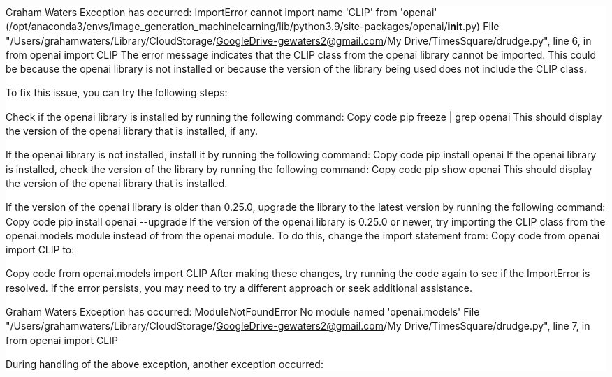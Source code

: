 


Graham Waters
Exception has occurred: ImportError
cannot import name 'CLIP' from 'openai' (/opt/anaconda3/envs/image_generation_machinelearning/lib/python3.9/site-packages/openai/__init__.py)
  File "/Users/grahamwaters/Library/CloudStorage/GoogleDrive-gewaters2@gmail.com/My Drive/TimesSquare/drudge.py", line 6, in <module>
    from openai import CLIP
The error message indicates that the CLIP class from the openai library cannot be imported. This could be because the openai library is not installed or because the version of the library being used does not include the CLIP class.

To fix this issue, you can try the following steps:

Check if the openai library is installed by running the following command:
Copy code
pip freeze | grep openai
This should display the version of the openai library that is installed, if any.

If the openai library is not installed, install it by running the following command:
Copy code
pip install openai
If the openai library is installed, check the version of the library by running the following command:
Copy code
pip show openai
This should display the version of the openai library that is installed.

If the version of the openai library is older than 0.25.0, upgrade the library to the latest version by running the following command:
Copy code
pip install openai --upgrade
If the version of the openai library is 0.25.0 or newer, try importing the CLIP class from the openai.models module instead of from the openai module. To do this, change the import statement from:
Copy code
from openai import CLIP
to:

Copy code
from openai.models import CLIP
After making these changes, try running the code again to see if the ImportError is resolved. If the error persists, you may need to try a different approach or seek additional assistance.




Graham Waters
Exception has occurred: ModuleNotFoundError
No module named 'openai.models'
  File "/Users/grahamwaters/Library/CloudStorage/GoogleDrive-gewaters2@gmail.com/My Drive/TimesSquare/drudge.py", line 7, in <module>
    from openai import CLIP

During handling of the above exception, another exception occurred:
